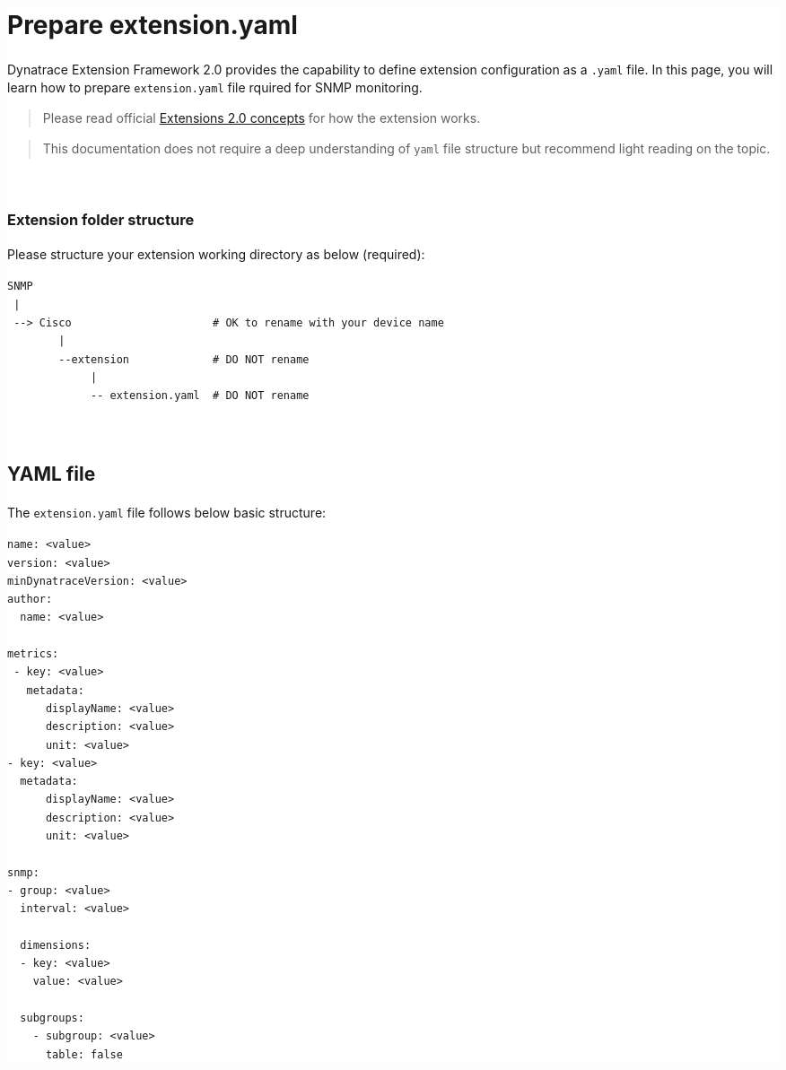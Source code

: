 # Prepare extension.yaml

Dynatrace Extension Framework 2.0 provides the capability to define extension configuration as a `.yaml` file. In this page, you will learn how to prepare `extension.yaml` file rquired for SNMP monitoring.

> Please read official [Extensions 2.0 concepts](https://www.dynatrace.com/support/help/shortlink/extensions-concepts) for how the extension works.

> This documentation does not require a deep understanding of `yaml` file structure but recommend light reading on the topic.

<br/>

### Extension folder structure

Please structure your extension working directory as below (required):

```
SNMP
 |
 --> Cisco                      # OK to rename with your device name
        |
        --extension             # DO NOT rename
             |
             -- extension.yaml  # DO NOT rename

```

<br/>

## YAML file

The `extension.yaml` file follows below basic structure:


```
name: <value>               
version: <value>
minDynatraceVersion: <value>
author:
  name: <value>

metrics:
 - key: <value>
   metadata:
      displayName: <value>
      description: <value>
      unit: <value>
- key: <value>
  metadata:
      displayName: <value>
      description: <value>
      unit: <value>

snmp:
- group: <value>
  interval: <value>
  
  dimensions:
  - key: <value>
    value: <value>

  subgroups:
    - subgroup: <value>
      table: false    
```